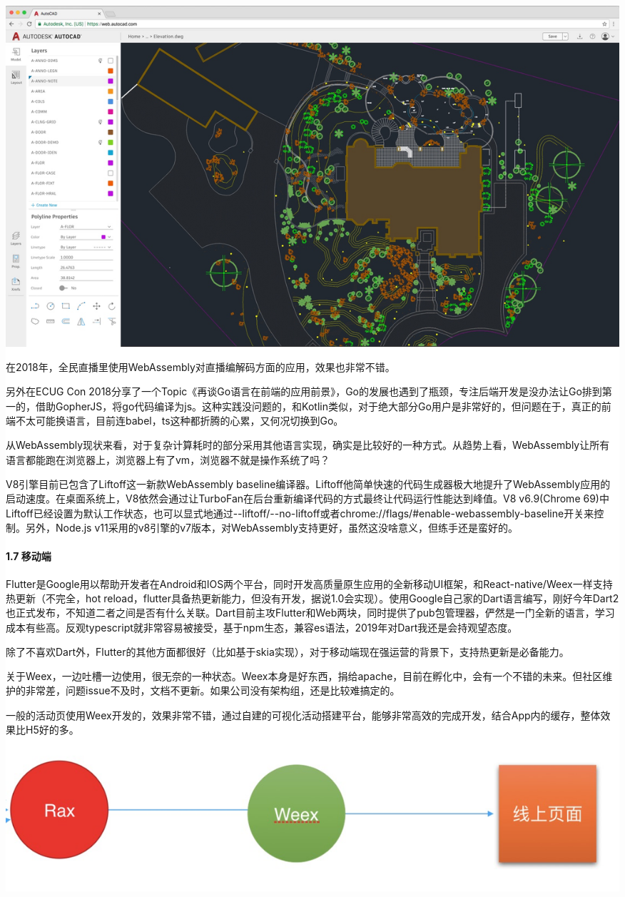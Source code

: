 ![AutoCAD web](/asserts/AutoCAD-web.png)

在2018年，全民直播里使用WebAssembly对直播编解码方面的应用，效果也非常不错。

另外在ECUG Con 2018分享了一个Topic《再谈Go语言在前端的应用前景》，Go的发展也遇到了瓶颈，专注后端开发是没办法让Go排到第一的，借助GopherJS，将go代码编译为js。这种实践没问题的，和Kotlin类似，对于绝大部分Go用户是非常好的，但问题在于，真正的前端不太可能换语言，目前连babel，ts这种都折腾的心累，又何况切换到Go。

从WebAssembly现状来看，对于复杂计算耗时的部分采用其他语言实现，确实是比较好的一种方式。从趋势上看，WebAssembly让所有语言都能跑在浏览器上，浏览器上有了vm，浏览器不就是操作系统了吗？

V8引擎目前已包含了Liftoff这一新款WebAssembly baseline编译器。Liftoff他简单快速的代码生成器极大地提升了WebAssembly应用的启动速度。在桌面系统上，V8依然会通过让TurboFan在后台重新编译代码的方式最终让代码运行性能达到峰值。V8 v6.9(Chrome 69)中Liftoff已经设置为默认工作状态，也可以显式地通过--liftoff/--no-liftoff或者chrome://flags/#enable-webassembly-baseline开关来控制。另外，Node.js v11采用的v8引擎的v7版本，对WebAssembly支持更好，虽然这没啥意义，但练手还是蛮好的。

#### 1.7 移动端

Flutter是Google用以帮助开发者在Android和IOS两个平台，同时开发高质量原生应用的全新移动UI框架，和React-native/Weex一样支持热更新（不完全，hot reload，flutter具备热更新能力，但没有开发，据说1.0会实现）。使用Google自己家的Dart语言编写，刚好今年Dart2也正式发布，不知道二者之间是否有什么关联。Dart目前主攻Flutter和Web两块，同时提供了pub包管理器，俨然是一门全新的语言，学习成本有些高。反观typescript就非常容易被接受，基于npm生态，兼容es语法，2019年对Dart我还是会持观望态度。

除了不喜欢Dart外，Flutter的其他方面都很好（比如基于skia实现），对于移动端现在强运营的背景下，支持热更新是必备能力。

关于Weex，一边吐槽一边使用，很无奈的一种状态。Weex本身是好东西，捐给apache，目前在孵化中，会有一个不错的未来。但社区维护的非常差，问题issue不及时，文档不更新。如果公司没有架构组，还是比较难搞定的。

一般的活动页使用Weex开发的，效果非常不错，通过自建的可视化活动搭建平台，能够非常高效的完成开发，结合App内的缓存，整体效果比H5好的多。

![weex活动页](/asserts/weex-activity.png)
